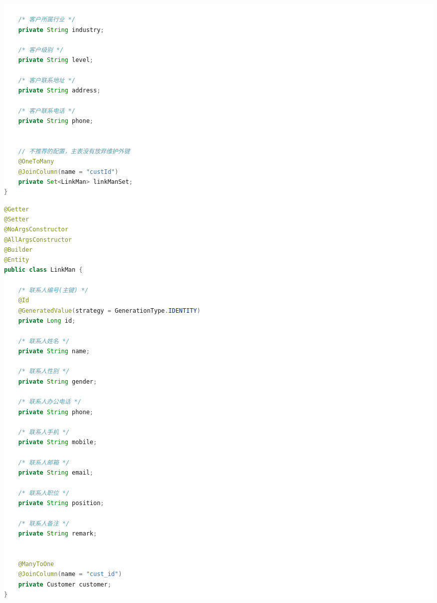 ```java

    /* 客户所属行业 */
    private String industry;

    /* 客户级别 */
    private String level;

    /* 客户联系地址 */
    private String address;

    /* 客户联系电话 */
    private String phone;


    // 不推荐的配置，主表没有放弃维护外键
    @OneToMany
    @JoinColumn(name = "custId")
    private Set<LinkMan> linkManSet;
}
```

```java
@Getter
@Setter
@NoArgsConstructor
@AllArgsConstructor
@Builder
@Entity
public class LinkMan {

    /* 联系人编号(主键) */
    @Id
    @GeneratedValue(strategy = GenerationType.IDENTITY)
    private Long id;

    /* 联系人姓名 */
    private String name;

    /* 联系人性别 */
    private String gender;

    /* 联系人办公电话 */
    private String phone;

    /* 联系人手机 */
    private String mobile;

    /* 联系人邮箱 */
    private String email;

    /* 联系人职位 */
    private String position;

    /* 联系人备注 */
    private String remark;


    @ManyToOne
    @JoinColumn(name = "cust_id")
    private Customer customer;
}
```

